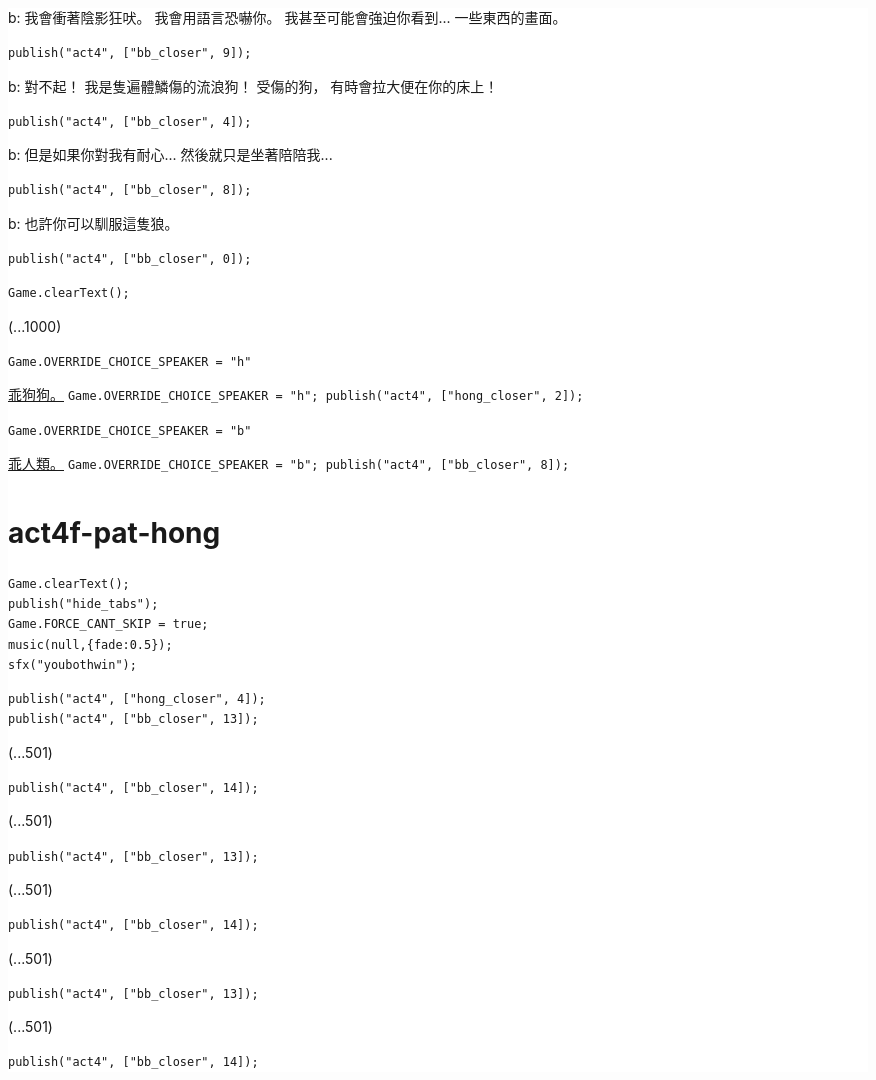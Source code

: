 b: 我會衝著陰影狂吠。 我會用語言恐嚇你。 我甚至可能會強迫你看到... 一些東西的畫面。

`publish("act4", ["bb_closer", 9]);`

b: 對不起！ 我是隻遍體鱗傷的流浪狗！ 受傷的狗， 有時會拉大便在你的床上！

`publish("act4", ["bb_closer", 4]);`

b: 但是如果你對我有耐心... 然後就只是坐著陪陪我...

`publish("act4", ["bb_closer", 8]);`

b: 也許你可以馴服這隻狼。

`publish("act4", ["bb_closer", 0]);`

`Game.clearText();`

(...1000)

`Game.OVERRIDE_CHOICE_SPEAKER = "h"`

[乖狗狗。](#act4f-pat-bb) `Game.OVERRIDE_CHOICE_SPEAKER = "h"; publish("act4", ["hong_closer", 2]);`

`Game.OVERRIDE_CHOICE_SPEAKER = "b"`

[乖人類。](#act4f-pat-hong) `Game.OVERRIDE_CHOICE_SPEAKER = "b"; publish("act4", ["bb_closer", 8]);`

# act4f-pat-hong

```
Game.clearText();
publish("hide_tabs");
Game.FORCE_CANT_SKIP = true;
music(null,{fade:0.5});
sfx("youbothwin");
```

```
publish("act4", ["hong_closer", 4]);
publish("act4", ["bb_closer", 13]);
```

(...501)

`publish("act4", ["bb_closer", 14]);`

(...501)

`publish("act4", ["bb_closer", 13]);`

(...501)

`publish("act4", ["bb_closer", 14]);`

(...501)

`publish("act4", ["bb_closer", 13]);`

(...501)

`publish("act4", ["bb_closer", 14]);`
